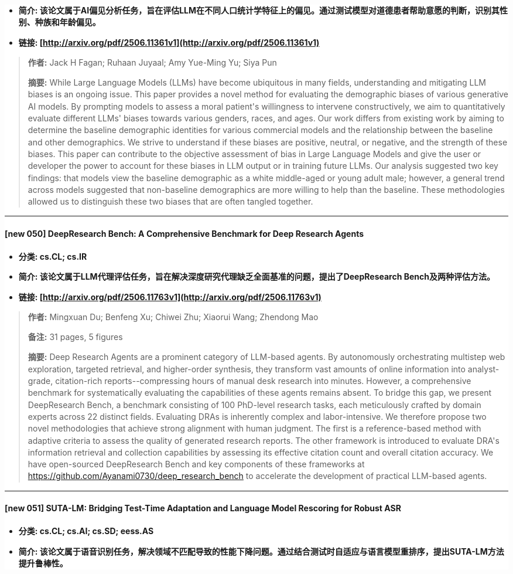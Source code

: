 - **简介: 该论文属于AI偏见分析任务，旨在评估LLM在不同人口统计学特征上的偏见。通过测试模型对道德患者帮助意愿的判断，识别其性别、种族和年龄偏见。**

- **链接: [http://arxiv.org/pdf/2506.11361v1](http://arxiv.org/pdf/2506.11361v1)**

> **作者:** Jack H Fagan; Ruhaan Juyaal; Amy Yue-Ming Yu; Siya Pun
>
> **摘要:** While Large Language Models (LLMs) have become ubiquitous in many fields, understanding and mitigating LLM biases is an ongoing issue. This paper provides a novel method for evaluating the demographic biases of various generative AI models. By prompting models to assess a moral patient's willingness to intervene constructively, we aim to quantitatively evaluate different LLMs' biases towards various genders, races, and ages. Our work differs from existing work by aiming to determine the baseline demographic identities for various commercial models and the relationship between the baseline and other demographics. We strive to understand if these biases are positive, neutral, or negative, and the strength of these biases. This paper can contribute to the objective assessment of bias in Large Language Models and give the user or developer the power to account for these biases in LLM output or in training future LLMs. Our analysis suggested two key findings: that models view the baseline demographic as a white middle-aged or young adult male; however, a general trend across models suggested that non-baseline demographics are more willing to help than the baseline. These methodologies allowed us to distinguish these two biases that are often tangled together.
>
---
#### [new 050] DeepResearch Bench: A Comprehensive Benchmark for Deep Research Agents
- **分类: cs.CL; cs.IR**

- **简介: 该论文属于LLM代理评估任务，旨在解决深度研究代理缺乏全面基准的问题，提出了DeepResearch Bench及两种评估方法。**

- **链接: [http://arxiv.org/pdf/2506.11763v1](http://arxiv.org/pdf/2506.11763v1)**

> **作者:** Mingxuan Du; Benfeng Xu; Chiwei Zhu; Xiaorui Wang; Zhendong Mao
>
> **备注:** 31 pages, 5 figures
>
> **摘要:** Deep Research Agents are a prominent category of LLM-based agents. By autonomously orchestrating multistep web exploration, targeted retrieval, and higher-order synthesis, they transform vast amounts of online information into analyst-grade, citation-rich reports--compressing hours of manual desk research into minutes. However, a comprehensive benchmark for systematically evaluating the capabilities of these agents remains absent. To bridge this gap, we present DeepResearch Bench, a benchmark consisting of 100 PhD-level research tasks, each meticulously crafted by domain experts across 22 distinct fields. Evaluating DRAs is inherently complex and labor-intensive. We therefore propose two novel methodologies that achieve strong alignment with human judgment. The first is a reference-based method with adaptive criteria to assess the quality of generated research reports. The other framework is introduced to evaluate DRA's information retrieval and collection capabilities by assessing its effective citation count and overall citation accuracy. We have open-sourced DeepResearch Bench and key components of these frameworks at https://github.com/Ayanami0730/deep_research_bench to accelerate the development of practical LLM-based agents.
>
---
#### [new 051] SUTA-LM: Bridging Test-Time Adaptation and Language Model Rescoring for Robust ASR
- **分类: cs.CL; cs.AI; cs.SD; eess.AS**

- **简介: 该论文属于语音识别任务，解决领域不匹配导致的性能下降问题。通过结合测试时自适应与语言模型重排序，提出SUTA-LM方法提升鲁棒性。**
